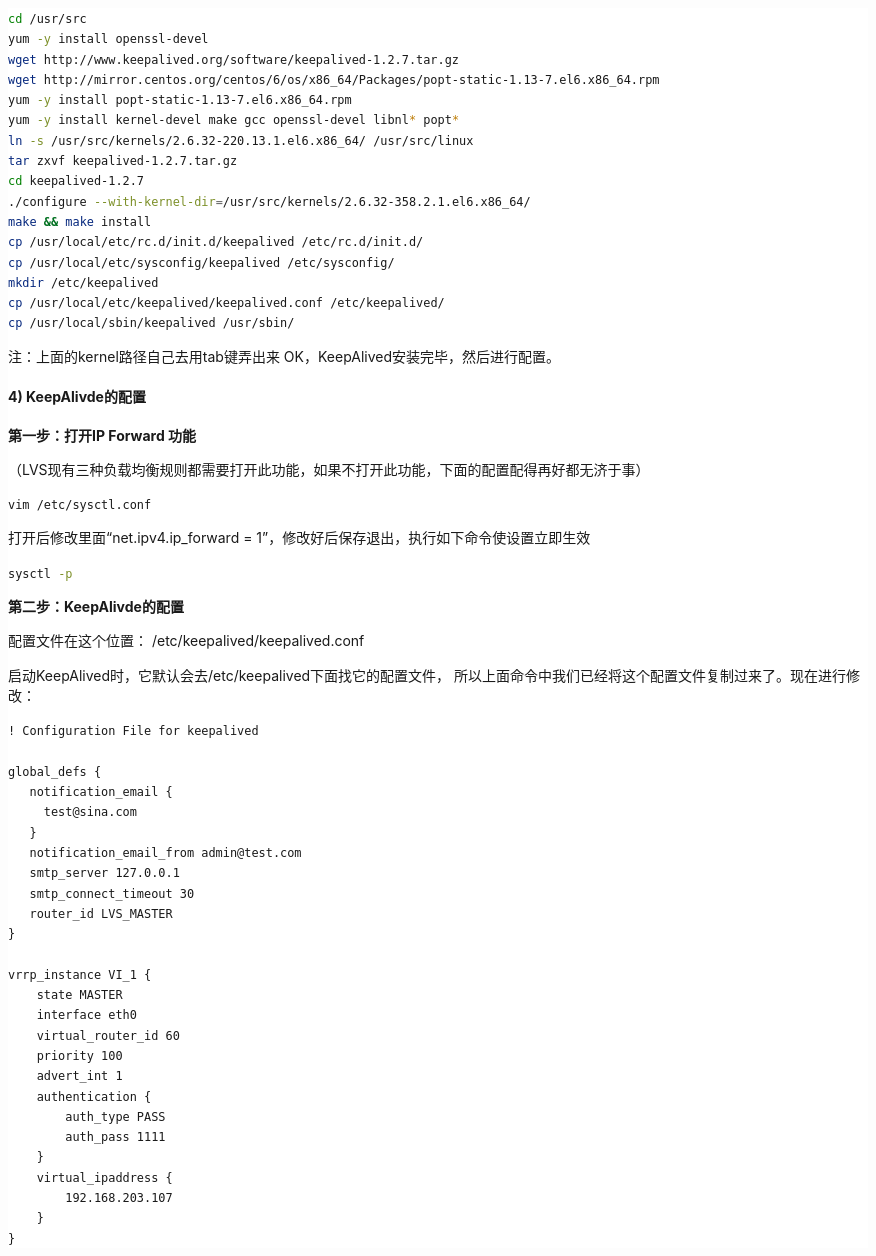 ``` bash
cd /usr/src
yum -y install openssl-devel
wget http://www.keepalived.org/software/keepalived-1.2.7.tar.gz
wget http://mirror.centos.org/centos/6/os/x86_64/Packages/popt-static-1.13-7.el6.x86_64.rpm
yum -y install popt-static-1.13-7.el6.x86_64.rpm
yum -y install kernel-devel make gcc openssl-devel libnl* popt*
ln -s /usr/src/kernels/2.6.32-220.13.1.el6.x86_64/ /usr/src/linux
tar zxvf keepalived-1.2.7.tar.gz
cd keepalived-1.2.7
./configure --with-kernel-dir=/usr/src/kernels/2.6.32-358.2.1.el6.x86_64/
make && make install
cp /usr/local/etc/rc.d/init.d/keepalived /etc/rc.d/init.d/
cp /usr/local/etc/sysconfig/keepalived /etc/sysconfig/
mkdir /etc/keepalived
cp /usr/local/etc/keepalived/keepalived.conf /etc/keepalived/
cp /usr/local/sbin/keepalived /usr/sbin/
```

注：上面的kernel路径自己去用tab键弄出来
OK，KeepAlived安装完毕，然后进行配置。

#### 4) KeepAlivde的配置

**第一步：打开IP Forward 功能**

（LVS现有三种负载均衡规则都需要打开此功能，如果不打开此功能，下面的配置配得再好都无济于事）
``` bash
vim /etc/sysctl.conf
```
打开后修改里面“net.ipv4.ip_forward = 1”，修改好后保存退出，执行如下命令使设置立即生效
``` bash
sysctl -p
```

**第二步：KeepAlivde的配置**

配置文件在这个位置： /etc/keepalived/keepalived.conf

启动KeepAlived时，它默认会去/etc/keepalived下面找它的配置文件，
所以上面命令中我们已经将这个配置文件复制过来了。现在进行修改：
```
! Configuration File for keepalived

global_defs {
   notification_email {
     test@sina.com
   }
   notification_email_from admin@test.com
   smtp_server 127.0.0.1
   smtp_connect_timeout 30
   router_id LVS_MASTER
}

vrrp_instance VI_1 {
    state MASTER
    interface eth0
    virtual_router_id 60
    priority 100
    advert_int 1
    authentication {
        auth_type PASS
        auth_pass 1111
    }
    virtual_ipaddress {
        192.168.203.107
    }
}
```